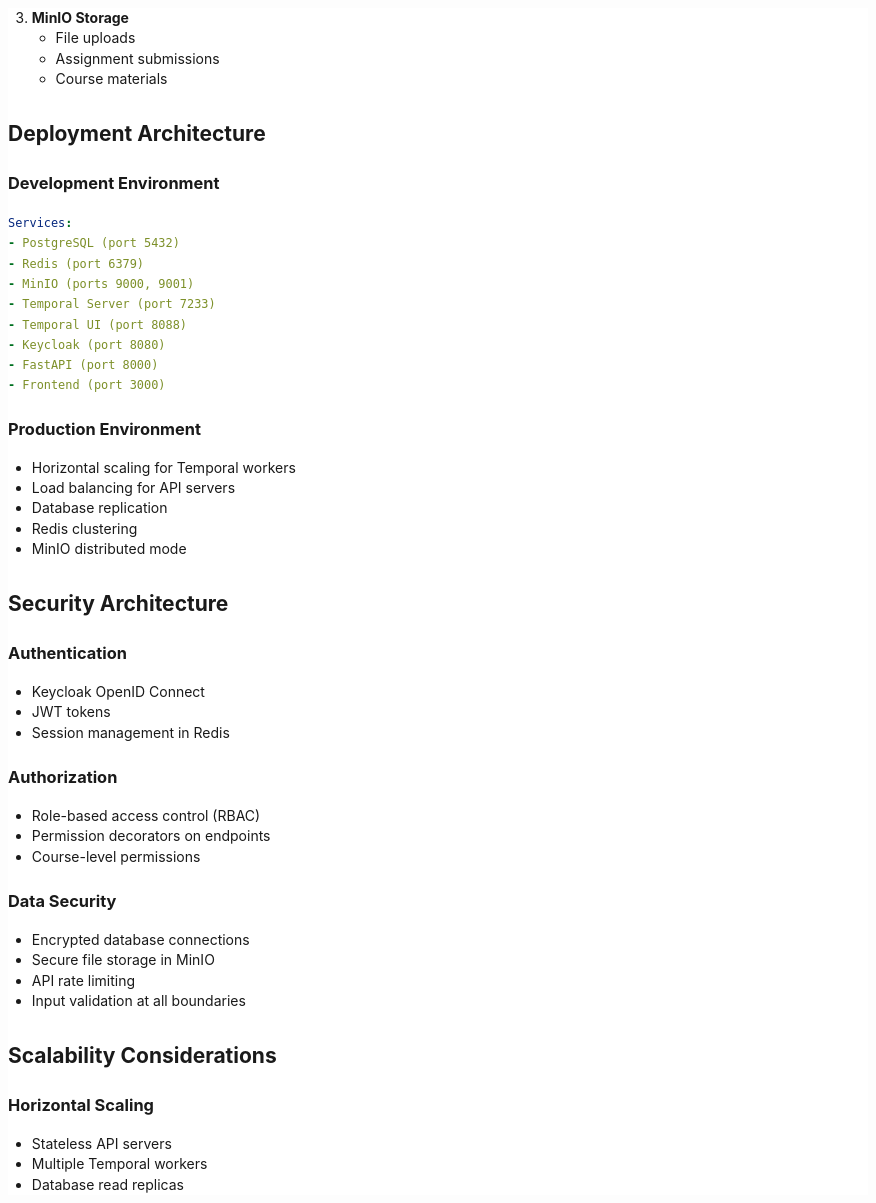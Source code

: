 3. **MinIO Storage**
   - File uploads
   - Assignment submissions
   - Course materials

## Deployment Architecture

### Development Environment
```yaml
Services:
- PostgreSQL (port 5432)
- Redis (port 6379)
- MinIO (ports 9000, 9001)
- Temporal Server (port 7233)
- Temporal UI (port 8088)
- Keycloak (port 8080)
- FastAPI (port 8000)
- Frontend (port 3000)
```

### Production Environment
- Horizontal scaling for Temporal workers
- Load balancing for API servers
- Database replication
- Redis clustering
- MinIO distributed mode

## Security Architecture

### Authentication
- Keycloak OpenID Connect
- JWT tokens
- Session management in Redis

### Authorization
- Role-based access control (RBAC)
- Permission decorators on endpoints
- Course-level permissions

### Data Security
- Encrypted database connections
- Secure file storage in MinIO
- API rate limiting
- Input validation at all boundaries

## Scalability Considerations

### Horizontal Scaling
- Stateless API servers
- Multiple Temporal workers
- Database read replicas
